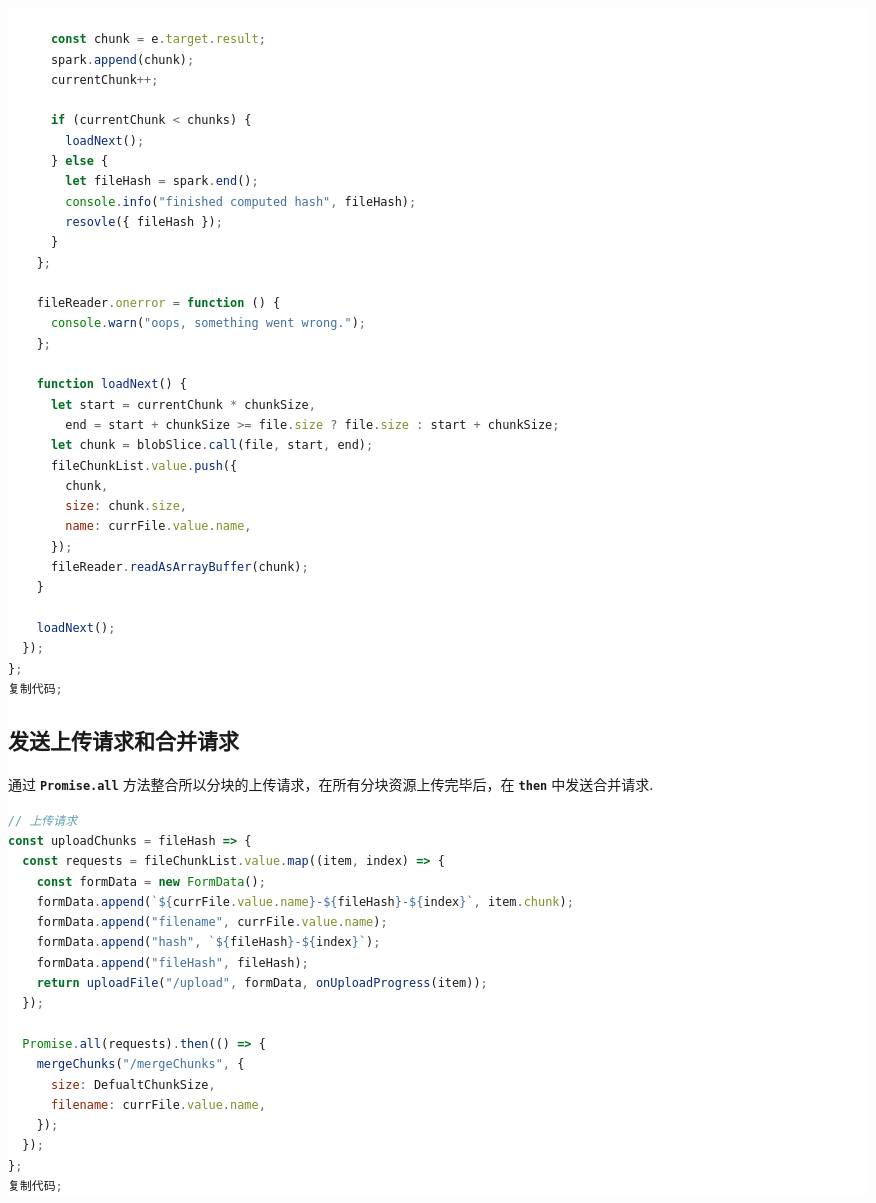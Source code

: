 ```js

      const chunk = e.target.result;
      spark.append(chunk);
      currentChunk++;

      if (currentChunk < chunks) {
        loadNext();
      } else {
        let fileHash = spark.end();
        console.info("finished computed hash", fileHash);
        resovle({ fileHash });
      }
    };

    fileReader.onerror = function () {
      console.warn("oops, something went wrong.");
    };

    function loadNext() {
      let start = currentChunk * chunkSize,
        end = start + chunkSize >= file.size ? file.size : start + chunkSize;
      let chunk = blobSlice.call(file, start, end);
      fileChunkList.value.push({
        chunk,
        size: chunk.size,
        name: currFile.value.name,
      });
      fileReader.readAsArrayBuffer(chunk);
    }

    loadNext();
  });
};
复制代码;
```

## 发送上传请求和合并请求

通过 **`Promise.all`** 方法整合所以分块的上传请求，在所有分块资源上传完毕后，在 **`then`** 中发送合并请求.

```js
// 上传请求
const uploadChunks = fileHash => {
  const requests = fileChunkList.value.map((item, index) => {
    const formData = new FormData();
    formData.append(`${currFile.value.name}-${fileHash}-${index}`, item.chunk);
    formData.append("filename", currFile.value.name);
    formData.append("hash", `${fileHash}-${index}`);
    formData.append("fileHash", fileHash);
    return uploadFile("/upload", formData, onUploadProgress(item));
  });

  Promise.all(requests).then(() => {
    mergeChunks("/mergeChunks", {
      size: DefualtChunkSize,
      filename: currFile.value.name,
    });
  });
};
复制代码;
```
